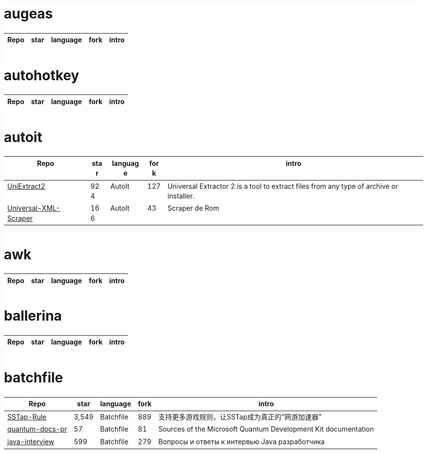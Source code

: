 

# augeas

Repo|star|language|fork|intro
-|-|-|-|-



# autohotkey

Repo|star|language|fork|intro
-|-|-|-|-



# autoit

Repo|star|language|fork|intro
-|-|-|-|-
[UniExtract2](https://github.com/Bioruebe/UniExtract2)|924|AutoIt|127|Universal Extractor 2 is a tool to extract files from any type of archive or installer.
[Universal-XML-Scraper](https://github.com/Universal-Rom-Tools/Universal-XML-Scraper)|166|AutoIt|43|Scraper de Rom


# awk

Repo|star|language|fork|intro
-|-|-|-|-



# ballerina

Repo|star|language|fork|intro
-|-|-|-|-



# batchfile

Repo|star|language|fork|intro
-|-|-|-|-
[SSTap-Rule](https://github.com/FQrabbit/SSTap-Rule)|3,549|Batchfile|889|支持更多游戏规则，让SSTap成为真正的“网游加速器”
[quantum-docs-pr](https://github.com/MicrosoftDocs/quantum-docs-pr)|57|Batchfile|81|Sources of the Microsoft Quantum Development Kit documentation
[java-interview](https://github.com/enhorse/java-interview)|599|Batchfile|279|Вопросы и ответы к интервью Java разработчика

